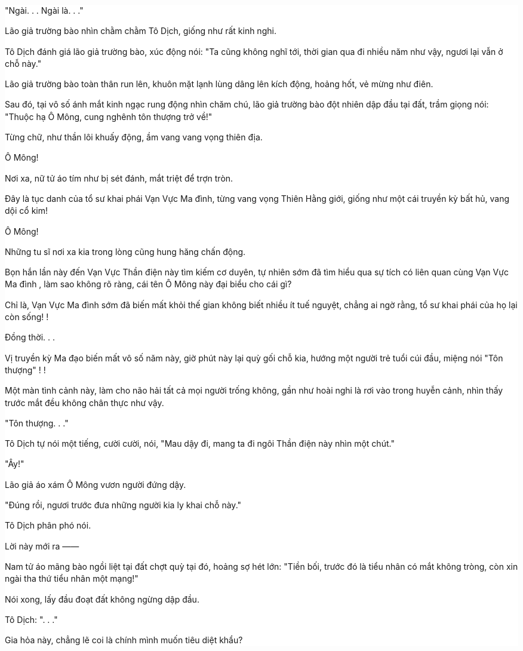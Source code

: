 "Ngài. . . Ngài là. . ."

Lão giả trường bào nhìn chằm chằm Tô Dịch, giống như rất kinh nghi.

Tô Dịch đánh giá lão giả trường bào, xúc động nói: "Ta cũng không nghĩ tới, thời gian qua đi nhiều năm như vậy, ngươi lại vẫn ở chỗ này."

Lão giả trường bào toàn thân run lên, khuôn mặt lạnh lùng dâng lên kích động, hoảng hốt, vẻ mừng như điên.

Sau đó, tại vô số ánh mắt kinh ngạc rung động nhìn chăm chú, lão giả trường bào đột nhiên dập đầu tại đất, trầm giọng nói: "Thuộc hạ Ô Mông, cung nghênh tôn thượng trở về!"

Từng chữ, như thần lôi khuấy động, ầm vang vang vọng thiên địa.

Ô Mông!

Nơi xa, nữ tử áo tím như bị sét đánh, mắt triệt để trợn tròn.

Đây là tục danh của tổ sư khai phái Vạn Vực Ma đình, từng vang vọng Thiên Hằng giới, giống như một cái truyền kỳ bất hủ, vang dội cổ kim!

Ô Mông!

Những tu sĩ nơi xa kia trong lòng cũng hung hăng chấn động.

Bọn hắn lần này đến Vạn Vực Thần điện này tìm kiếm cơ duyên, tự nhiên sớm đã tìm hiểu qua sự tích có liên quan cùng Vạn Vực Ma đình , làm sao không rõ ràng, cái tên Ô Mông này đại biểu cho cái gì?

Chỉ là, Vạn Vực Ma đình sớm đã biến mất khỏi thế gian không biết nhiều ít tuế nguyệt, chẳng ai ngờ rằng, tổ sư khai phái của họ lại còn sống! !

Đồng thời. . .

Vị truyền kỳ Ma đạo biến mất vô số năm này, giờ phút này lại quỳ gối chỗ kia, hướng một người trẻ tuổi cúi đầu, miệng nói "Tôn thượng" ! !

Một màn tình cảnh này, làm cho não hải tất cả mọi người trống không, gần như hoài nghi là rơi vào trong huyễn cảnh, nhìn thấy trước mắt đều không chân thực như vậy.

"Tôn thượng. . ."

Tô Dịch tự nói một tiếng, cười cười, nói, "Mau dậy đi, mang ta đi ngôi Thần điện này nhìn một chút."

"Ây!"

Lão giả áo xám Ô Mông vươn người đứng dậy.

"Đúng rồi, ngươi trước đưa những người kia ly khai chỗ này."

Tô Dịch phân phó nói.

Lời này mới ra ——

Nam tử áo mãng bào ngồi liệt tại đất chợt quỳ tại đó, hoảng sợ hét lớn: "Tiền bối, trước đó là tiểu nhân có mắt không tròng, còn xin ngài tha thứ tiểu nhân một mạng!"

Nói xong, lấy đầu đoạt đất không ngừng dập đầu.

Tô Dịch: ". . ."

Gia hỏa này, chẳng lẽ coi là chính mình muốn tiêu diệt khẩu?
